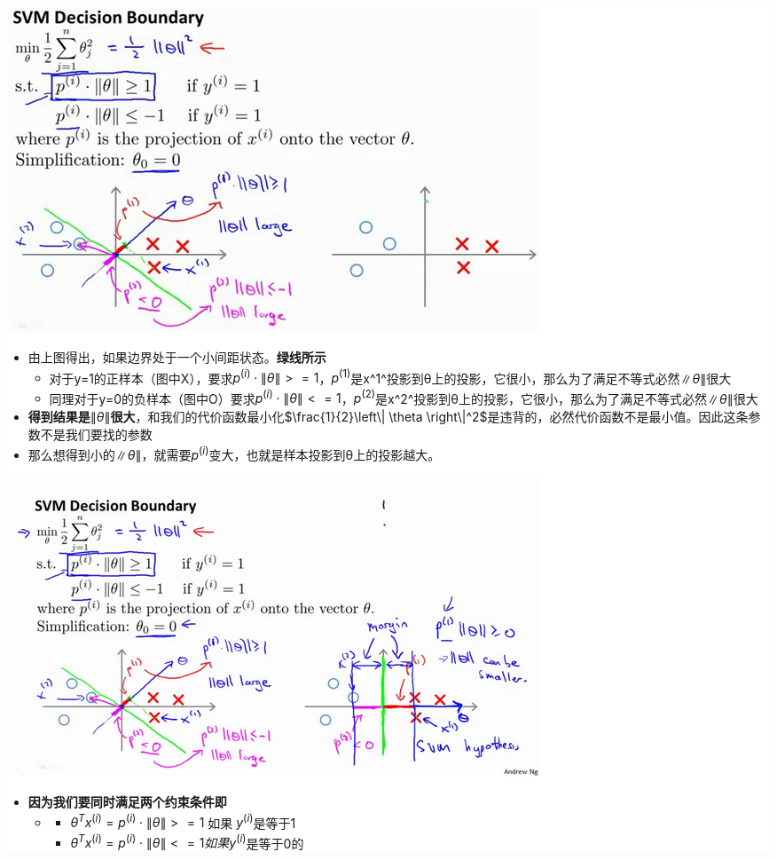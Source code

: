 ![](./images/20725ba601c1c90d1024e50fc24c579b.png)

- 由上图得出，如果边界处于一个小间距状态。**绿线所示**
  - 对于y=1的正样本（图中X），要求$p^{(i)}\cdot{\left\| \theta \right\|}>=1​$，$p^{(1)}​$是x^1^投影到θ上的投影，它很小，那么为了满足不等式必然$\left\| \theta \right\|​$很大
  - 同理对于y=0的负样本（图中O）要求$p^{(i)}\cdot{\left\| \theta \right\|}<=1​$，$p^{(2)}​$是x^2^投影到θ上的投影，它很小，那么为了满足不等式必然$\left\| \theta \right\|​$很大
- **得到结果是**$\left\| \theta \right\|​$**很大**，和我们的代价函数最小化$\frac{1}{2}\left\| \theta \right\|^2​$是违背的，必然代价函数不是最小值。因此这条参数不是我们要找的参数
- 那么想得到小的$\left\| \theta \right\|$，就需要$p^{(i)}$变大，也就是样本投影到θ上的投影越大。

![](./images/5eab58ad9cb54b3b6fda8f6c96efff24.png)

- **因为我们要同时满足两个约束条件即**
  - - $θ^Tx^{(i)}=p^{(i)}\cdot{\left\| \theta \right\|}>=1$ 如果 $y^{(i)}$是等于1
    - $θ^Tx^{(i)}=p^{(i)}\cdot{\left\| \theta \right\|}<=1如果 y^{(i)}$是等于0的
